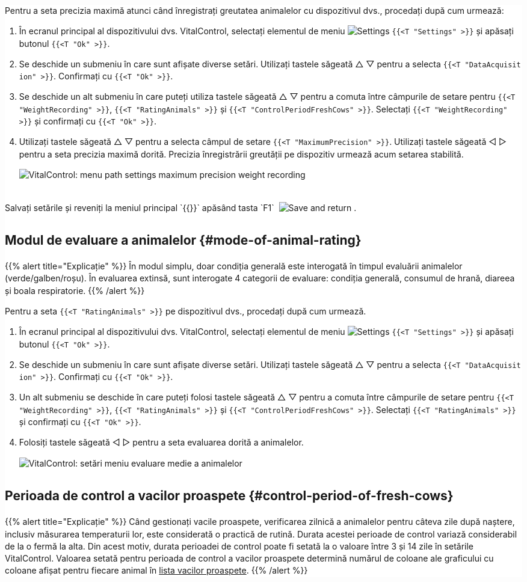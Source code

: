 Pentru a seta precizia maximă atunci când înregistrați greutatea animalelor cu dispozitivul dvs., procedați după cum urmează:

1. În ecranul principal al dispozitivului dvs. VitalControl, selectați elementul de meniu <img src="/icons/gear.svg" width="25" align="bottom" alt="Settings" /> `{{<T "Settings" >}}` și apăsați butonul `{{<T "Ok" >}}`.

2. Se deschide un submeniu în care sunt afișate diverse setări. Utilizați tastele săgeată △ ▽ pentru a selecta `{{<T "DataAcquisition" >}}`. Confirmați cu `{{<T "Ok" >}}`.

3. Se deschide un alt submeniu în care puteți utiliza tastele săgeată △ ▽ pentru a comuta între câmpurile de setare pentru `{{<T "WeightRecording" >}}`, `{{<T "RatingAnimals" >}}` și `{{<T "ControlPeriodFreshCows" >}}`. Selectați `{{<T "WeightRecording" >}}` și confirmați cu `{{<T "Ok" >}}`.

4. Utilizați tastele săgeată △ ▽ pentru a selecta câmpul de setare `{{<T "MaximumPrecision" >}}`. Utilizați tastele săgeată ◁ ▷ pentru a seta precizia maximă dorită. Precizia înregistrării greutății pe dispozitiv urmează acum setarea stabilită.

    ![VitalControl: menu path settings maximum precision weight recording](../images/precisionweightrecording.png "Stipulați precizia maximă a înregistrării greutății.")

<br>
Salvați setările și reveniți la meniul principal `{{<T "DataAcquisition" >}}` apăsând tasta `F1` &nbsp;<img src="/icons/footer/save_exit.svg" width="65" align="bottom" alt="Save and return" />&nbsp;.

## Modul de evaluare a animalelor {#mode-of-animal-rating}

{{% alert title="Explicație" %}}
În modul simplu, doar condiția generală este interogată în timpul evaluării animalelor (verde/galben/roșu). În evaluarea extinsă, sunt interogate 4 categorii de evaluare: condiția generală, consumul de hrană, diareea și boala respiratorie.
{{% /alert %}}

Pentru a seta `{{<T "RatingAnimals" >}}` pe dispozitivul dvs., procedați după cum urmează.

1. În ecranul principal al dispozitivului dvs. VitalControl, selectați elementul de meniu <img src="/icons/gear.svg" width="25" align="bottom" alt="Settings" /> `{{<T "Settings" >}}` și apăsați butonul `{{<T "Ok" >}}`.

2. Se deschide un submeniu în care sunt afișate diverse setări. Utilizați tastele săgeată △ ▽ pentru a selecta `{{<T "DataAcquisition" >}}`. Confirmați cu `{{<T "Ok" >}}`.

3. Un alt submeniu se deschide în care puteți folosi tastele săgeată △ ▽ pentru a comuta între câmpurile de setare pentru `{{<T "WeightRecording" >}}`, `{{<T "RatingAnimals" >}}` și `{{<T "ControlPeriodFreshCows" >}}`. Selectați `{{<T "RatingAnimals" >}}` și confirmați cu `{{<T "Ok" >}}`.

4. Folosiți tastele săgeată ◁ ▷ pentru a seta evaluarea dorită a animalelor.

    ![VitalControl: setări meniu evaluare medie a animalelor](../images/raitingofanimals.png "Evaluarea animalelor")

## Perioada de control a vacilor proaspete {#control-period-of-fresh-cows}

{{% alert title="Explicație" %}}
Când gestionați vacile proaspete, verificarea zilnică a animalelor pentru câteva zile după naștere, inclusiv măsurarea temperaturii lor, este considerată o practică de rutină. Durata acestei perioade de control variază considerabil de la o fermă la alta. Din acest motiv, durata perioadei de control poate fi setată la o valoare între 3 și 14 zile în setările VitalControl. Valoarea setată pentru perioada de control a vacilor proaspete determină numărul de coloane ale graficului cu coloane afișat pentru fiecare animal în [lista vacilor proaspete](../../lists/fresh-cows/).
{{% /alert %}}

